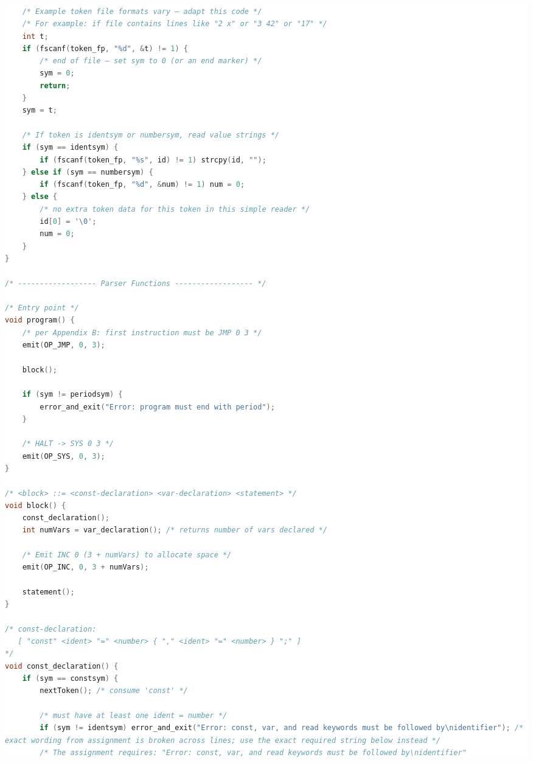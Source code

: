 ```c
    /* Example token file formats vary — adapt this code */
    /* For example: if file contains lines like "2 x" or "3 42" or "17" */
    int t;
    if (fscanf(token_fp, "%d", &t) != 1) {
        /* end of file — set sym to 0 (or an end marker) */
        sym = 0;
        return;
    }
    sym = t;

    /* If token is identsym or numbersym, read value strings */
    if (sym == identsym) {
        if (fscanf(token_fp, "%s", id) != 1) strcpy(id, "");
    } else if (sym == numbersym) {
        if (fscanf(token_fp, "%d", &num) != 1) num = 0;
    } else {
        /* no extra token data for this token in this simple reader */
        id[0] = '\0';
        num = 0;
    }
}

/* ------------------ Parser Functions ------------------ */

/* Entry point */
void program() {
    /* per Appendix B: first instruction must be JMP 0 3 */
    emit(OP_JMP, 0, 3);

    block();

    if (sym != periodsym) {
        error_and_exit("Error: program must end with period");
    }

    /* HALT -> SYS 0 3 */
    emit(OP_SYS, 0, 3);
}

/* <block> ::= <const-declaration> <var-declaration> <statement> */
void block() {
    const_declaration();
    int numVars = var_declaration(); /* returns number of vars declared */

    /* Emit INC 0 (3 + numVars) to allocate space */
    emit(OP_INC, 0, 3 + numVars);

    statement();
}

/* const-declaration:
   [ "const" <ident> "=" <number> { "," <ident> "=" <number> } ";" ]
*/
void const_declaration() {
    if (sym == constsym) {
        nextToken(); /* consume 'const' */

        /* must have at least one ident = number */
        if (sym != identsym) error_and_exit("Error: const, var, and read keywords must be followed by\nidentifier"); /* exact wording from assignment is broken across lines; use the exact required string below instead */
        /* The assignment requires: "Error: const, var, and read keywords must be followed by\nidentifier"
```